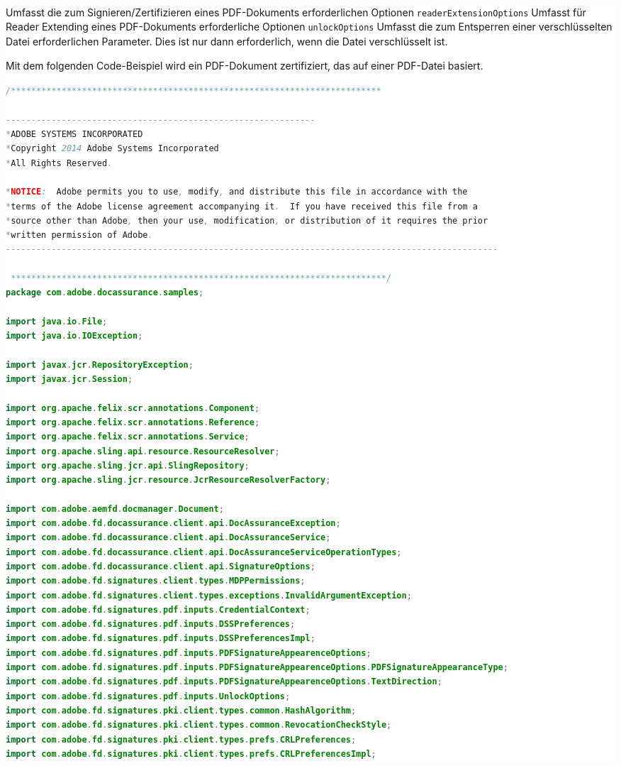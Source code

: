    <td>Umfasst die zum Signieren/Zertifizieren eines PDF-Dokuments erforderlichen Optionen</td>
  </tr>
  <tr>
   <td><code>readerExtensionOptions</code></td>
   <td>Umfasst für Reader Extending eines PDF-Dokuments erforderliche Optionen</td>
  </tr>
  <tr>
   <td><code>unlockOptions</code></td>
   <td>Umfasst die zum Entsperren einer verschlüsselten Datei erforderlichen Parameter. Dies ist nur dann erforderlich, wenn die Datei verschlüsselt ist.<br /> </td>
  </tr>
 </tbody>
</table>

Mit dem folgenden Code-Beispiel wird ein PDF-Dokument zertifiziert, das auf einer PDF-Datei basiert.

```java
/*************************************************************************

-------------------------------------------------------------
*ADOBE SYSTEMS INCORPORATED
*Copyright 2014 Adobe Systems Incorporated
*All Rights Reserved.

*NOTICE:  Adobe permits you to use, modify, and distribute this file in accordance with the
*terms of the Adobe license agreement accompanying it.  If you have received this file from a
*source other than Adobe, then your use, modification, or distribution of it requires the prior
*written permission of Adobe.
-------------------------------------------------------------------------------------------------

 **************************************************************************/
package com.adobe.docassurance.samples;

import java.io.File;
import java.io.IOException;

import javax.jcr.RepositoryException;
import javax.jcr.Session;

import org.apache.felix.scr.annotations.Component;
import org.apache.felix.scr.annotations.Reference;
import org.apache.felix.scr.annotations.Service;
import org.apache.sling.api.resource.ResourceResolver;
import org.apache.sling.jcr.api.SlingRepository;
import org.apache.sling.jcr.resource.JcrResourceResolverFactory;

import com.adobe.aemfd.docmanager.Document;
import com.adobe.fd.docassurance.client.api.DocAssuranceException;
import com.adobe.fd.docassurance.client.api.DocAssuranceService;
import com.adobe.fd.docassurance.client.api.DocAssuranceServiceOperationTypes;
import com.adobe.fd.docassurance.client.api.SignatureOptions;
import com.adobe.fd.signatures.client.types.MDPPermissions;
import com.adobe.fd.signatures.client.types.exceptions.InvalidArgumentException;
import com.adobe.fd.signatures.pdf.inputs.CredentialContext;
import com.adobe.fd.signatures.pdf.inputs.DSSPreferences;
import com.adobe.fd.signatures.pdf.inputs.DSSPreferencesImpl;
import com.adobe.fd.signatures.pdf.inputs.PDFSignatureAppearenceOptions;
import com.adobe.fd.signatures.pdf.inputs.PDFSignatureAppearenceOptions.PDFSignatureAppearanceType;
import com.adobe.fd.signatures.pdf.inputs.PDFSignatureAppearenceOptions.TextDirection;
import com.adobe.fd.signatures.pdf.inputs.UnlockOptions;
import com.adobe.fd.signatures.pki.client.types.common.HashAlgorithm;
import com.adobe.fd.signatures.pki.client.types.common.RevocationCheckStyle;
import com.adobe.fd.signatures.pki.client.types.prefs.CRLPreferences;
import com.adobe.fd.signatures.pki.client.types.prefs.CRLPreferencesImpl;
```